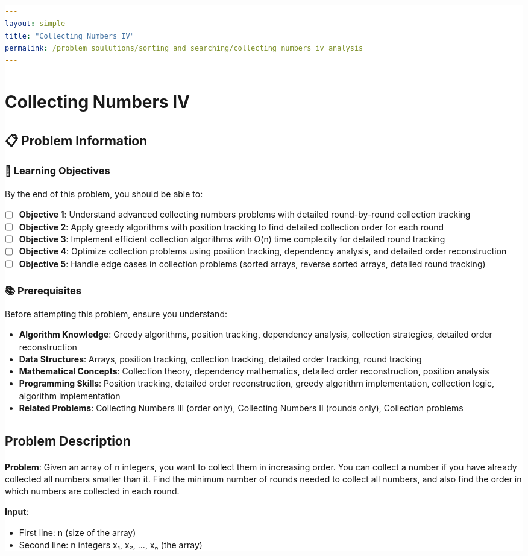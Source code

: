 ```yaml
---
layout: simple
title: "Collecting Numbers IV"
permalink: /problem_soulutions/sorting_and_searching/collecting_numbers_iv_analysis
---
```


# Collecting Numbers IV

## 📋 Problem Information

### 🎯 **Learning Objectives**
By the end of this problem, you should be able to:
- [ ] **Objective 1**: Understand advanced collecting numbers problems with detailed round-by-round collection tracking
- [ ] **Objective 2**: Apply greedy algorithms with position tracking to find detailed collection order for each round
- [ ] **Objective 3**: Implement efficient collection algorithms with O(n) time complexity for detailed round tracking
- [ ] **Objective 4**: Optimize collection problems using position tracking, dependency analysis, and detailed order reconstruction
- [ ] **Objective 5**: Handle edge cases in collection problems (sorted arrays, reverse sorted arrays, detailed round tracking)

### 📚 **Prerequisites**
Before attempting this problem, ensure you understand:
- **Algorithm Knowledge**: Greedy algorithms, position tracking, dependency analysis, collection strategies, detailed order reconstruction
- **Data Structures**: Arrays, position tracking, collection tracking, detailed order tracking, round tracking
- **Mathematical Concepts**: Collection theory, dependency mathematics, detailed order reconstruction, position analysis
- **Programming Skills**: Position tracking, detailed order reconstruction, greedy algorithm implementation, collection logic, algorithm implementation
- **Related Problems**: Collecting Numbers III (order only), Collecting Numbers II (rounds only), Collection problems

## Problem Description

**Problem**: Given an array of n integers, you want to collect them in increasing order. You can collect a number if you have already collected all numbers smaller than it. Find the minimum number of rounds needed to collect all numbers, and also find the order in which numbers are collected in each round.

**Input**: 
- First line: n (size of the array)
- Second line: n integers x₁, x₂, ..., xₙ (the array)
